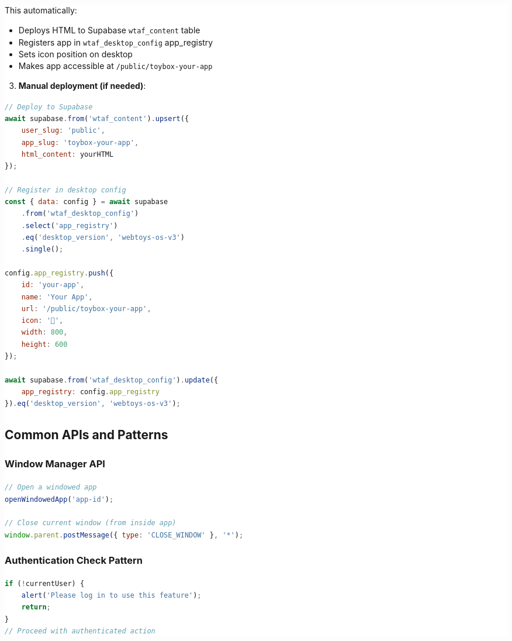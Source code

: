 This automatically:
- Deploys HTML to Supabase `wtaf_content` table
- Registers app in `wtaf_desktop_config` app_registry
- Sets icon position on desktop
- Makes app accessible at `/public/toybox-your-app`

3. **Manual deployment (if needed)**:
```javascript
// Deploy to Supabase
await supabase.from('wtaf_content').upsert({
    user_slug: 'public',
    app_slug: 'toybox-your-app',
    html_content: yourHTML
});

// Register in desktop config
const { data: config } = await supabase
    .from('wtaf_desktop_config')
    .select('app_registry')
    .eq('desktop_version', 'webtoys-os-v3')
    .single();

config.app_registry.push({
    id: 'your-app',
    name: 'Your App',
    url: '/public/toybox-your-app',
    icon: '🎯',
    width: 800,
    height: 600
});

await supabase.from('wtaf_desktop_config').update({
    app_registry: config.app_registry
}).eq('desktop_version', 'webtoys-os-v3');
```

## Common APIs and Patterns

### Window Manager API
```javascript
// Open a windowed app
openWindowedApp('app-id');

// Close current window (from inside app)
window.parent.postMessage({ type: 'CLOSE_WINDOW' }, '*');
```

### Authentication Check Pattern
```javascript
if (!currentUser) {
    alert('Please log in to use this feature');
    return;
}
// Proceed with authenticated action
```

